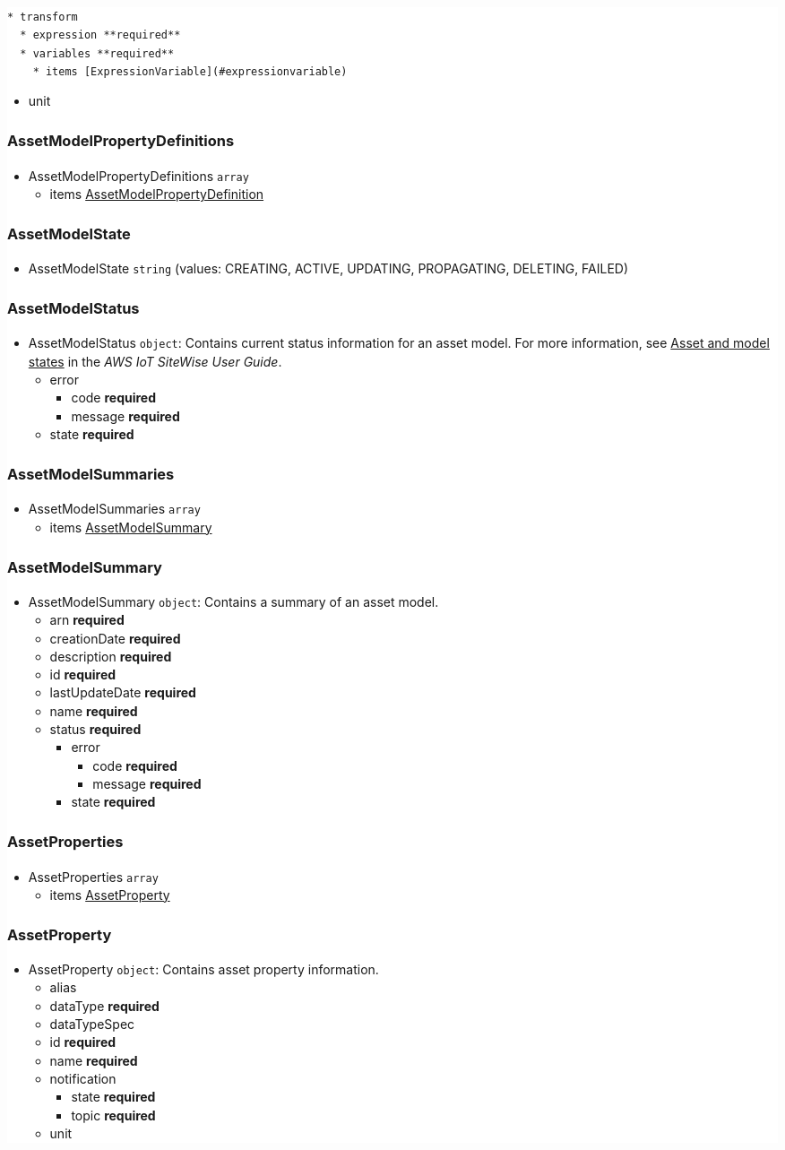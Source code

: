     * transform
      * expression **required**
      * variables **required**
        * items [ExpressionVariable](#expressionvariable)
  * unit

### AssetModelPropertyDefinitions
* AssetModelPropertyDefinitions `array`
  * items [AssetModelPropertyDefinition](#assetmodelpropertydefinition)

### AssetModelState
* AssetModelState `string` (values: CREATING, ACTIVE, UPDATING, PROPAGATING, DELETING, FAILED)

### AssetModelStatus
* AssetModelStatus `object`: Contains current status information for an asset model. For more information, see <a href="https://docs.aws.amazon.com/iot-sitewise/latest/userguide/asset-and-model-states.html">Asset and model states</a> in the <i>AWS IoT SiteWise User Guide</i>.
  * error
    * code **required**
    * message **required**
  * state **required**

### AssetModelSummaries
* AssetModelSummaries `array`
  * items [AssetModelSummary](#assetmodelsummary)

### AssetModelSummary
* AssetModelSummary `object`: Contains a summary of an asset model.
  * arn **required**
  * creationDate **required**
  * description **required**
  * id **required**
  * lastUpdateDate **required**
  * name **required**
  * status **required**
    * error
      * code **required**
      * message **required**
    * state **required**

### AssetProperties
* AssetProperties `array`
  * items [AssetProperty](#assetproperty)

### AssetProperty
* AssetProperty `object`: Contains asset property information.
  * alias
  * dataType **required**
  * dataTypeSpec
  * id **required**
  * name **required**
  * notification
    * state **required**
    * topic **required**
  * unit
